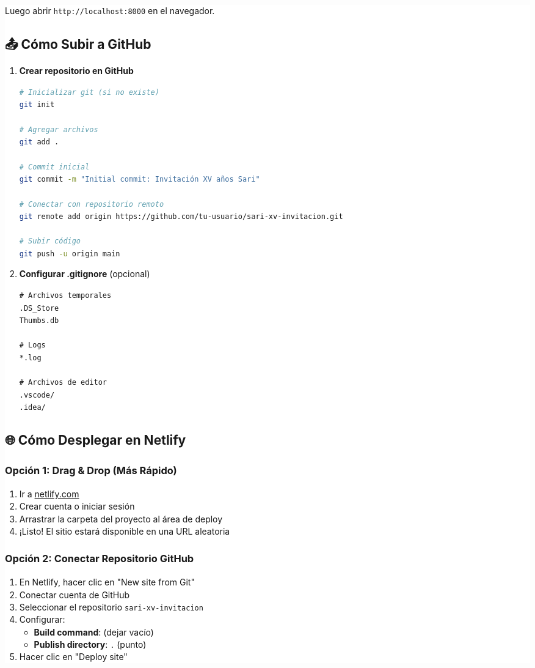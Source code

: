 Luego abrir `http://localhost:8000` en el navegador.

## 📤 Cómo Subir a GitHub

1. **Crear repositorio en GitHub**
   ```bash
   # Inicializar git (si no existe)
   git init
   
   # Agregar archivos
   git add .
   
   # Commit inicial
   git commit -m "Initial commit: Invitación XV años Sari"
   
   # Conectar con repositorio remoto
   git remote add origin https://github.com/tu-usuario/sari-xv-invitacion.git
   
   # Subir código
   git push -u origin main
   ```

2. **Configurar .gitignore** (opcional)
   ```gitignore
   # Archivos temporales
   .DS_Store
   Thumbs.db
   
   # Logs
   *.log
   
   # Archivos de editor
   .vscode/
   .idea/
   ```

## 🌐 Cómo Desplegar en Netlify

### Opción 1: Drag & Drop (Más Rápido)
1. Ir a [netlify.com](https://netlify.com)
2. Crear cuenta o iniciar sesión
3. Arrastrar la carpeta del proyecto al área de deploy
4. ¡Listo! El sitio estará disponible en una URL aleatoria

### Opción 2: Conectar Repositorio GitHub
1. En Netlify, hacer clic en "New site from Git"
2. Conectar cuenta de GitHub
3. Seleccionar el repositorio `sari-xv-invitacion`
4. Configurar:
   - **Build command**: (dejar vacío)
   - **Publish directory**: `.` (punto)
5. Hacer clic en "Deploy site"

